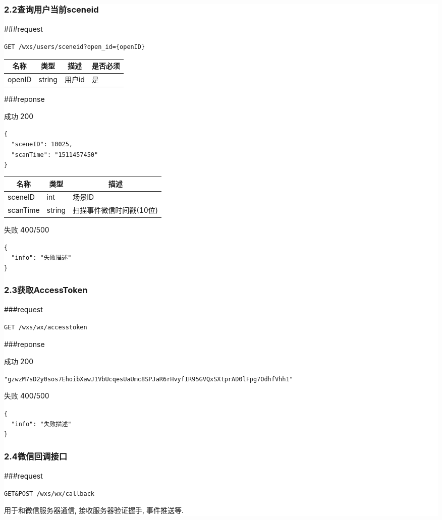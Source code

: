 <h3 id="2_2">2.2查询用户当前sceneid</h3>

###request

`GET /wxs/users/sceneid?open_id={openID}`

名称| 类型| 描述 |是否必须
----|-----|-----|-----
openID|string|用户id|是

###reponse

成功 200

~~~
{
  "sceneID": 10025,
  "scanTime": "1511457450"
}
~~~

名称| 类型| 描述 
----|-----|-----
sceneID|int|场景ID
scanTime|string|扫描事件微信时间戳(10位)

失败 400/500
~~~
{
  "info": "失败描述"
}
~~~

<h3 id="2_3">2.3获取AccessToken</h3>

###request

`GET /wxs/wx/accesstoken`

###reponse

成功 200

~~~
"gzwzM7sD2y0sos7EhoibXawJ1VbUcqesUaUmc8SPJaR6rHvyfIR95GVQxSXtprAD0lFpg7OdhfVhh1"
~~~

失败 400/500
~~~
{
  "info": "失败描述"
}
~~~

<h3 id="2_4">2.4微信回调接口</h3>

###request

`GET&POST /wxs/wx/callback`

用于和微信服务器通信, 接收服务器验证握手, 事件推送等.
